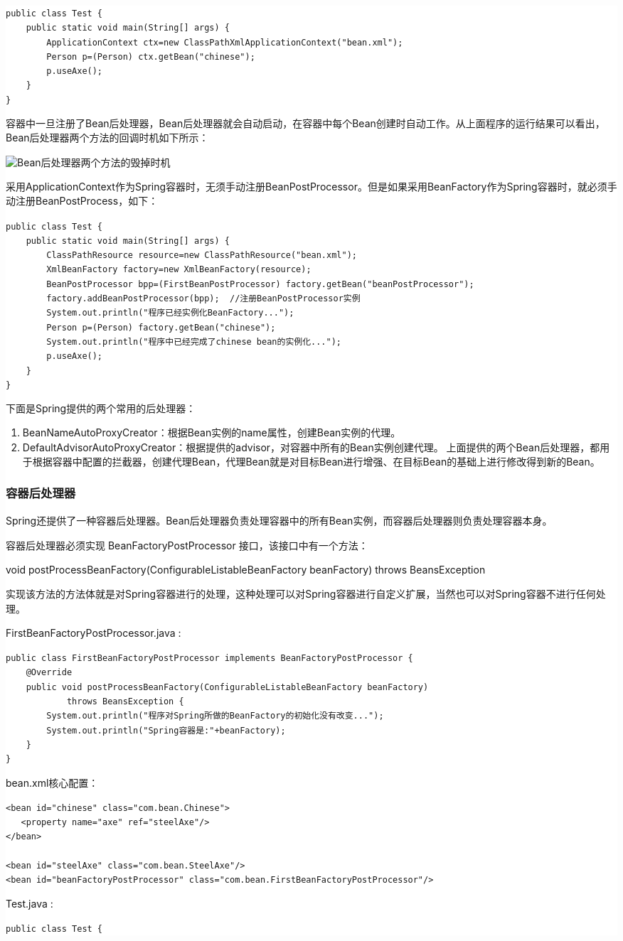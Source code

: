 ```
public class Test {
    public static void main(String[] args) {
        ApplicationContext ctx=new ClassPathXmlApplicationContext("bean.xml");
        Person p=(Person) ctx.getBean("chinese");
        p.useAxe();
    }
}
```

容器中一旦注册了Bean后处理器，Bean后处理器就会自动启动，在容器中每个Bean创建时自动工作。从上面程序的运行结果可以看出，Bean后处理器两个方法的回调时机如下所示：

![Bean后处理器两个方法的毁掉时机](https://cdn.jsdelivr.net/gh/howiefh/assets/img/spring-bean-post-processor.png)

采用ApplicationContext作为Spring容器时，无须手动注册BeanPostProcessor。但是如果采用BeanFactory作为Spring容器时，就必须手动注册BeanPostProcess，如下：
```
public class Test {
    public static void main(String[] args) {
        ClassPathResource resource=new ClassPathResource("bean.xml");
        XmlBeanFactory factory=new XmlBeanFactory(resource);
        BeanPostProcessor bpp=(FirstBeanPostProcessor) factory.getBean("beanPostProcessor");
        factory.addBeanPostProcessor(bpp);  //注册BeanPostProcessor实例
        System.out.println("程序已经实例化BeanFactory...");
        Person p=(Person) factory.getBean("chinese");
        System.out.println("程序中已经完成了chinese bean的实例化...");
        p.useAxe();
    }
}
```

下面是Spring提供的两个常用的后处理器：
1. BeanNameAutoProxyCreator：根据Bean实例的name属性，创建Bean实例的代理。
2. DefaultAdvisorAutoProxyCreator：根据提供的advisor，对容器中所有的Bean实例创建代理。
上面提供的两个Bean后处理器，都用于根据容器中配置的拦截器，创建代理Bean，代理Bean就是对目标Bean进行增强、在目标Bean的基础上进行修改得到新的Bean。

### 容器后处理器

Spring还提供了一种容器后处理器。Bean后处理器负责处理容器中的所有Bean实例，而容器后处理器则负责处理容器本身。

容器后处理器必须实现 BeanFactoryPostProcessor 接口，该接口中有一个方法：

void postProcessBeanFactory(ConfigurableListableBeanFactory beanFactory) throws BeansException

实现该方法的方法体就是对Spring容器进行的处理，这种处理可以对Spring容器进行自定义扩展，当然也可以对Spring容器不进行任何处理。

FirstBeanFactoryPostProcessor.java :
```
public class FirstBeanFactoryPostProcessor implements BeanFactoryPostProcessor {
    @Override
    public void postProcessBeanFactory(ConfigurableListableBeanFactory beanFactory)
            throws BeansException {
        System.out.println("程序对Spring所做的BeanFactory的初始化没有改变...");
        System.out.println("Spring容器是:"+beanFactory);
    }
}
```
bean.xml核心配置：
```
<bean id="chinese" class="com.bean.Chinese">
   <property name="axe" ref="steelAxe"/>
</bean>

<bean id="steelAxe" class="com.bean.SteelAxe"/>
<bean id="beanFactoryPostProcessor" class="com.bean.FirstBeanFactoryPostProcessor"/>
```
Test.java :
```
public class Test {
```